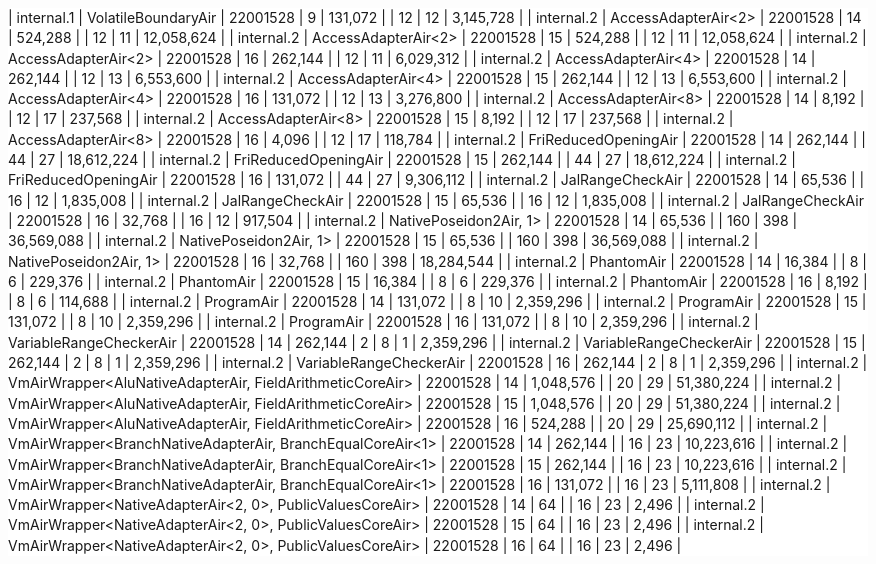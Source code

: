 | internal.1 | VolatileBoundaryAir | 22001528 | 9 | 131,072 |  | 12 | 12 | 3,145,728 | 
| internal.2 | AccessAdapterAir<2> | 22001528 | 14 | 524,288 |  | 12 | 11 | 12,058,624 | 
| internal.2 | AccessAdapterAir<2> | 22001528 | 15 | 524,288 |  | 12 | 11 | 12,058,624 | 
| internal.2 | AccessAdapterAir<2> | 22001528 | 16 | 262,144 |  | 12 | 11 | 6,029,312 | 
| internal.2 | AccessAdapterAir<4> | 22001528 | 14 | 262,144 |  | 12 | 13 | 6,553,600 | 
| internal.2 | AccessAdapterAir<4> | 22001528 | 15 | 262,144 |  | 12 | 13 | 6,553,600 | 
| internal.2 | AccessAdapterAir<4> | 22001528 | 16 | 131,072 |  | 12 | 13 | 3,276,800 | 
| internal.2 | AccessAdapterAir<8> | 22001528 | 14 | 8,192 |  | 12 | 17 | 237,568 | 
| internal.2 | AccessAdapterAir<8> | 22001528 | 15 | 8,192 |  | 12 | 17 | 237,568 | 
| internal.2 | AccessAdapterAir<8> | 22001528 | 16 | 4,096 |  | 12 | 17 | 118,784 | 
| internal.2 | FriReducedOpeningAir | 22001528 | 14 | 262,144 |  | 44 | 27 | 18,612,224 | 
| internal.2 | FriReducedOpeningAir | 22001528 | 15 | 262,144 |  | 44 | 27 | 18,612,224 | 
| internal.2 | FriReducedOpeningAir | 22001528 | 16 | 131,072 |  | 44 | 27 | 9,306,112 | 
| internal.2 | JalRangeCheckAir | 22001528 | 14 | 65,536 |  | 16 | 12 | 1,835,008 | 
| internal.2 | JalRangeCheckAir | 22001528 | 15 | 65,536 |  | 16 | 12 | 1,835,008 | 
| internal.2 | JalRangeCheckAir | 22001528 | 16 | 32,768 |  | 16 | 12 | 917,504 | 
| internal.2 | NativePoseidon2Air<BabyBearParameters>, 1> | 22001528 | 14 | 65,536 |  | 160 | 398 | 36,569,088 | 
| internal.2 | NativePoseidon2Air<BabyBearParameters>, 1> | 22001528 | 15 | 65,536 |  | 160 | 398 | 36,569,088 | 
| internal.2 | NativePoseidon2Air<BabyBearParameters>, 1> | 22001528 | 16 | 32,768 |  | 160 | 398 | 18,284,544 | 
| internal.2 | PhantomAir | 22001528 | 14 | 16,384 |  | 8 | 6 | 229,376 | 
| internal.2 | PhantomAir | 22001528 | 15 | 16,384 |  | 8 | 6 | 229,376 | 
| internal.2 | PhantomAir | 22001528 | 16 | 8,192 |  | 8 | 6 | 114,688 | 
| internal.2 | ProgramAir | 22001528 | 14 | 131,072 |  | 8 | 10 | 2,359,296 | 
| internal.2 | ProgramAir | 22001528 | 15 | 131,072 |  | 8 | 10 | 2,359,296 | 
| internal.2 | ProgramAir | 22001528 | 16 | 131,072 |  | 8 | 10 | 2,359,296 | 
| internal.2 | VariableRangeCheckerAir | 22001528 | 14 | 262,144 | 2 | 8 | 1 | 2,359,296 | 
| internal.2 | VariableRangeCheckerAir | 22001528 | 15 | 262,144 | 2 | 8 | 1 | 2,359,296 | 
| internal.2 | VariableRangeCheckerAir | 22001528 | 16 | 262,144 | 2 | 8 | 1 | 2,359,296 | 
| internal.2 | VmAirWrapper<AluNativeAdapterAir, FieldArithmeticCoreAir> | 22001528 | 14 | 1,048,576 |  | 20 | 29 | 51,380,224 | 
| internal.2 | VmAirWrapper<AluNativeAdapterAir, FieldArithmeticCoreAir> | 22001528 | 15 | 1,048,576 |  | 20 | 29 | 51,380,224 | 
| internal.2 | VmAirWrapper<AluNativeAdapterAir, FieldArithmeticCoreAir> | 22001528 | 16 | 524,288 |  | 20 | 29 | 25,690,112 | 
| internal.2 | VmAirWrapper<BranchNativeAdapterAir, BranchEqualCoreAir<1> | 22001528 | 14 | 262,144 |  | 16 | 23 | 10,223,616 | 
| internal.2 | VmAirWrapper<BranchNativeAdapterAir, BranchEqualCoreAir<1> | 22001528 | 15 | 262,144 |  | 16 | 23 | 10,223,616 | 
| internal.2 | VmAirWrapper<BranchNativeAdapterAir, BranchEqualCoreAir<1> | 22001528 | 16 | 131,072 |  | 16 | 23 | 5,111,808 | 
| internal.2 | VmAirWrapper<NativeAdapterAir<2, 0>, PublicValuesCoreAir> | 22001528 | 14 | 64 |  | 16 | 23 | 2,496 | 
| internal.2 | VmAirWrapper<NativeAdapterAir<2, 0>, PublicValuesCoreAir> | 22001528 | 15 | 64 |  | 16 | 23 | 2,496 | 
| internal.2 | VmAirWrapper<NativeAdapterAir<2, 0>, PublicValuesCoreAir> | 22001528 | 16 | 64 |  | 16 | 23 | 2,496 | 